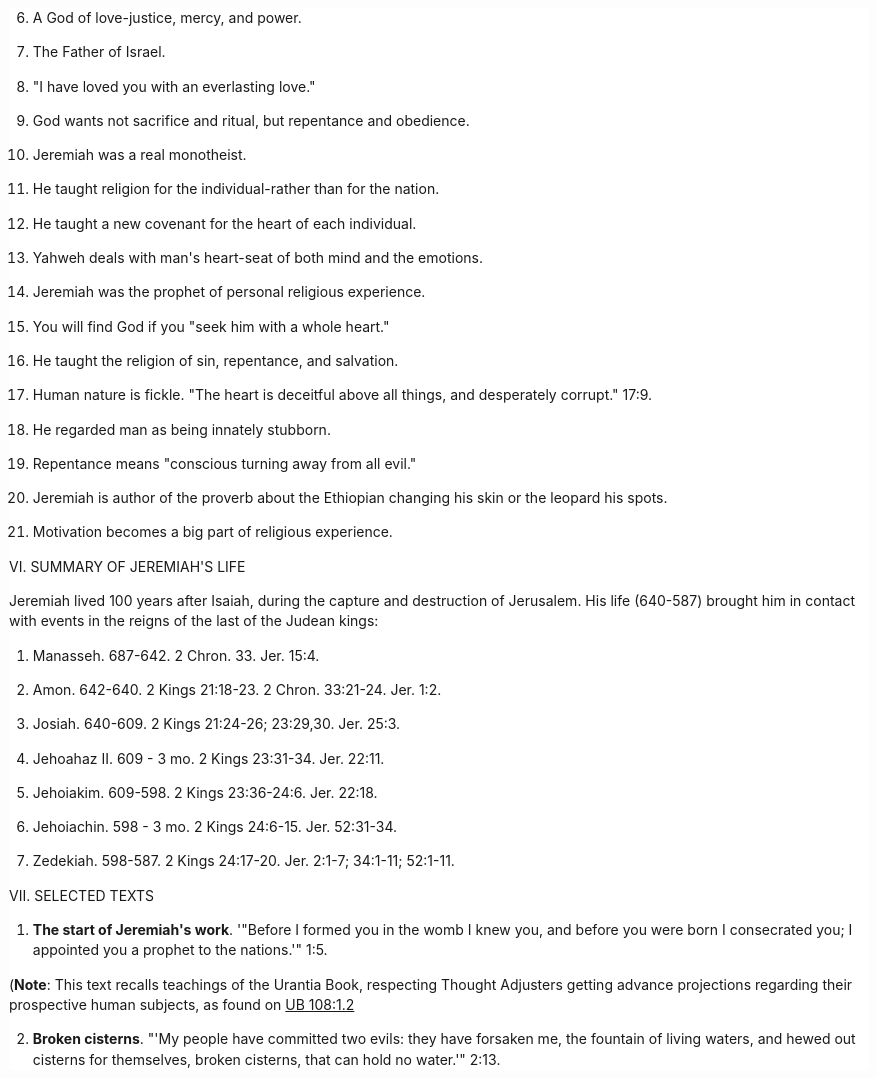 6. A God of love-justice, mercy, and power.

7. The Father of Israel.

8. "I have loved you with an everlasting love."

9. God wants not sacrifice and ritual, but repentance and obedience.

10. Jeremiah was a real monotheist.

11. He taught religion for the individual-rather than for the nation.

12. He taught a new covenant for the heart of each individual.

13. Yahweh deals with man's heart-seat of both mind and the emotions.

14. Jeremiah was the prophet of personal religious experience.

15. You will find God if you "seek him with a whole heart."

16. He taught the religion of sin, repentance, and salvation.

17. Human nature is fickle. "The heart is deceitful above all things, and desperately corrupt." 17:9.

18. He regarded man as being innately stubborn.

19. Repentance means "conscious turning away from all evil."

20. Jeremiah is author of the proverb about the Ethiopian changing his skin or the leopard his spots.

21. Motivation becomes a big part of religious experience.

VI. SUMMARY OF JEREMIAH'S LIFE

Jeremiah lived 100 years after Isaiah, during the capture and destruction of Jerusalem. His life (640-587) brought him in contact with events in the reigns of the last of the Judean kings:

1. Manasseh. 687-642. 2 Chron. 33. Jer. 15:4.

2. Amon. 642-640. 2 Kings 21:18-23. 2 Chron. 33:21-24. Jer. 1:2.

3. Josiah. 640-609. 2 Kings 21:24-26; 23:29,30. Jer. 25:3.

4. Jehoahaz II. 609 - 3 mo. 2 Kings 23:31-34. Jer. 22:11.

5. Jehoiakim. 609-598. 2 Kings 23:36-24:6. Jer. 22:18.

6. Jehoiachin. 598 - 3 mo. 2 Kings 24:6-15. Jer. 52:31-34.

7. Zedekiah. 598-587. 2 Kings 24:17-20. Jer. 2:1-7; 34:1-11; 52:1-11.

VII. SELECTED TEXTS

1. **The start of Jeremiah's work**. '"Before I formed you in the womb I knew you, and before you were born I consecrated you; I appointed you a prophet to the nations.'" 1:5.

(**Note**: This text recalls teachings of the Urantia Book, respecting Thought Adjusters getting advance projections regarding their prospective human subjects, as found on [UB 108:1.2](/en/The_Urantia_Book/108#p1_2)

2. **Broken cisterns**. "'My people have committed two evils: they have forsaken me, the fountain of living waters, and hewed out cisterns for themselves, broken cisterns, that can hold no water.'" 2:13.
